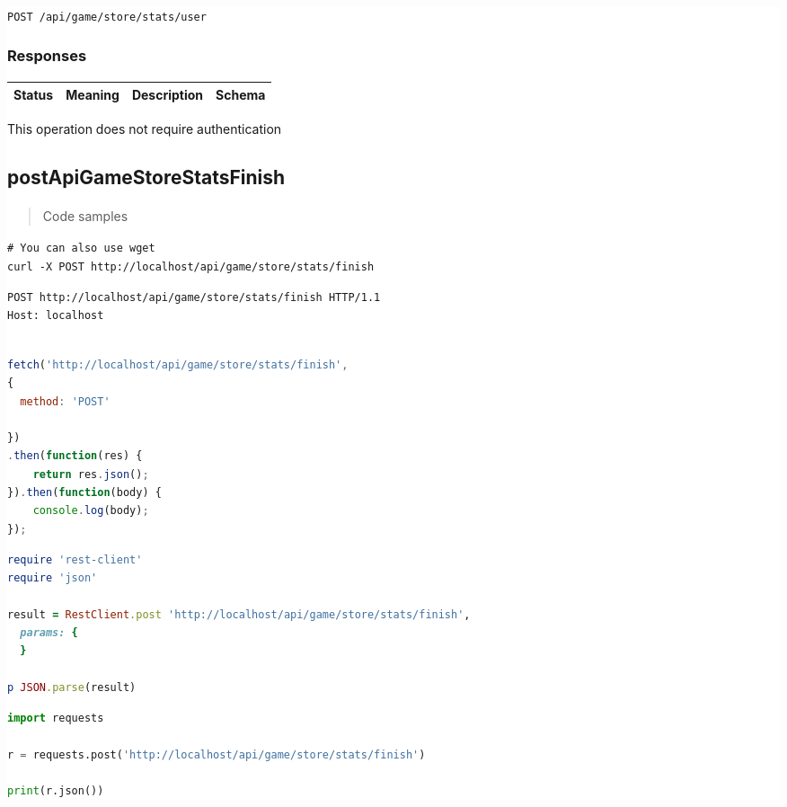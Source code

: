 `POST /api/game/store/stats/user`

<h3 id="postapigamestorestatsuser-responses">Responses</h3>

|Status|Meaning|Description|Schema|
|---|---|---|---|

<aside class="success">
This operation does not require authentication
</aside>

## postApiGameStoreStatsFinish

<a id="opIdpostApiGameStoreStatsFinish"></a>

> Code samples

```shell
# You can also use wget
curl -X POST http://localhost/api/game/store/stats/finish

```

```http
POST http://localhost/api/game/store/stats/finish HTTP/1.1
Host: localhost

```

```javascript

fetch('http://localhost/api/game/store/stats/finish',
{
  method: 'POST'

})
.then(function(res) {
    return res.json();
}).then(function(body) {
    console.log(body);
});

```

```ruby
require 'rest-client'
require 'json'

result = RestClient.post 'http://localhost/api/game/store/stats/finish',
  params: {
  }

p JSON.parse(result)

```

```python
import requests

r = requests.post('http://localhost/api/game/store/stats/finish')

print(r.json())

```
